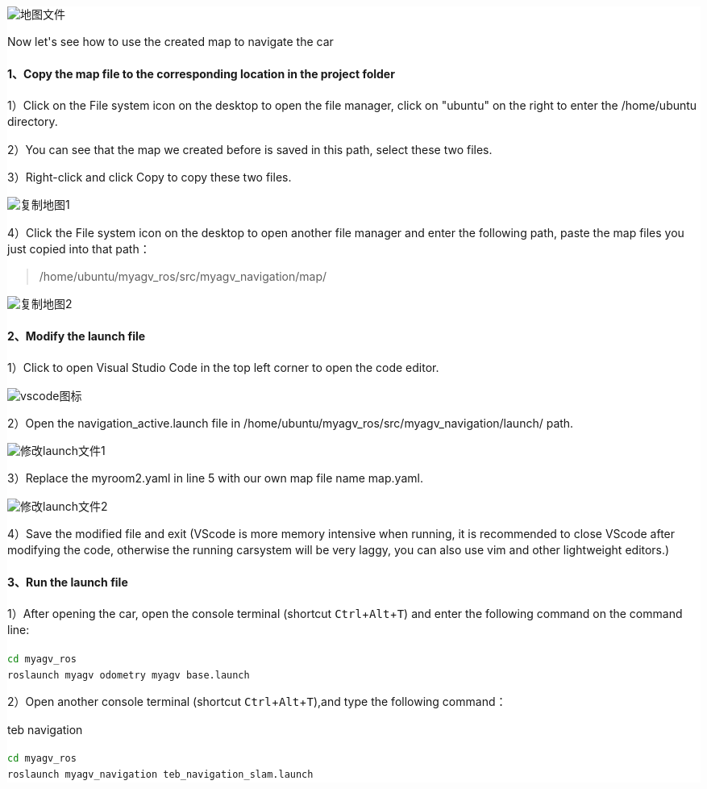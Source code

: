 ![地图文件](../../resourse/2-serialproduct/myAGV/小车建图/家目录地图文件.png)

  Now let's see how to use the created map to navigate the car

#### 1、Copy the map file to the corresponding location in the project folder
1）Click on the File system icon on the desktop to open the file manager, click on "ubuntu" on the right to enter the /home/ubuntu directory.

2）You can see that the map we created before is saved in this path, select these two files.

3）Right-click and click Copy to copy these two files.

![复制地图1](../../resourse/2-serialproduct/myAGV/小车地图导航/文件管理器1.png)

4）Click the File system icon on the desktop to open another file manager and enter the following path, paste the map files you just copied into that path：
 > /home/ubuntu/myagv_ros/src/myagv_navigation/map/

![复制地图2](../../resourse/2-serialproduct/myAGV/小车地图导航/文件管理器2.png)

#### 2、Modify the launch file
1）Click to open Visual Studio Code in the top left corner to open the code editor.

![vscode图标](../../resourse/2-serialproduct/myAGV/小车地图导航/vscode图标.png)

2）Open the navigation_active.launch file in /home/ubuntu/myagv_ros/src/myagv_navigation/launch/ path.

![修改launch文件1](../../resourse/2-serialproduct/myAGV/小车地图导航/修改launch1.png)

3）Replace the myroom2.yaml in line 5 with our own map file name map.yaml.

![修改launch文件2](../../resourse/2-serialproduct/myAGV/小车地图导航/修改launch2.png)

4）Save the modified file and exit (VScode is more memory intensive when running, it is recommended to close VScode after modifying the code, otherwise the running carsystem will be very laggy, you can also use vim and other lightweight editors.)
#### 3、Run the launch file
1）After opening the car, open the console terminal (shortcut <kbd>Ctrl</kbd>+<kbd>Alt</kbd>+<kbd>T</kbd>) and enter the following command on the command line:
```bash
cd myagv_ros
roslaunch myagv odometry myagv base.launch 
```

2）Open another console terminal (shortcut <kbd>Ctrl</kbd>+<kbd>Alt</kbd>+<kbd>T</kbd>),and type the following command： 

teb navigation 
```bash
cd myagv_ros
roslaunch myagv_navigation teb_navigation_slam.launch
```
